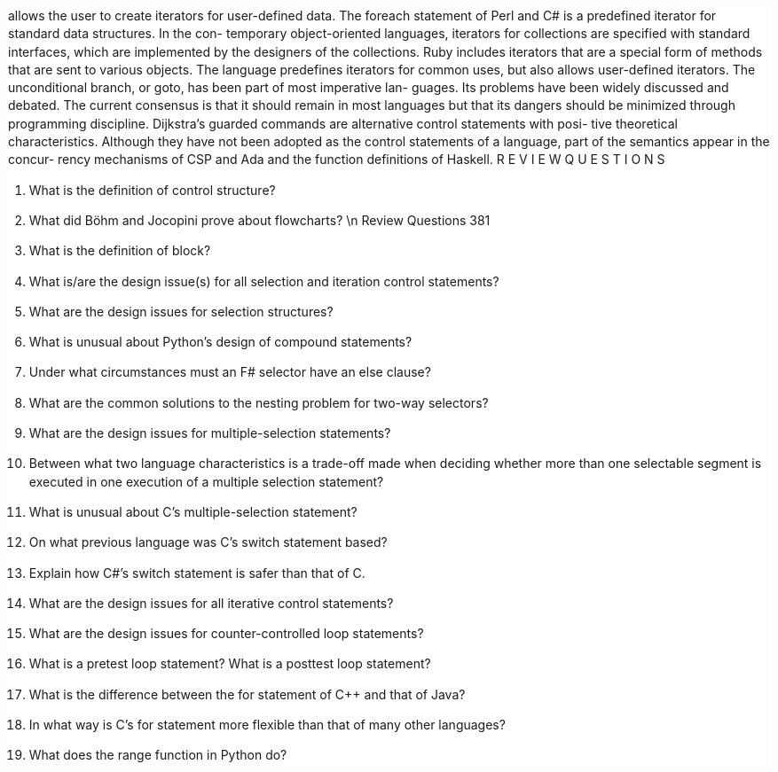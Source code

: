 allows the user to create iterators for user-defined data. The foreach statement 
of Perl and C# is a predefined iterator for standard data structures. In the con-
temporary object-oriented languages, iterators for collections are specified with 
standard interfaces, which are implemented by the designers of the collections.
Ruby includes iterators that are a special form of methods that are sent to 
various objects. The language predefines iterators for common uses, but also 
allows user-defined iterators.
The unconditional branch, or goto, has been part of most imperative lan-
guages. Its problems have been widely discussed and debated. The current 
consensus is that it should remain in most languages but that its dangers should 
be minimized through programming discipline.
Dijkstra’s guarded commands are alternative control statements with posi-
tive theoretical characteristics. Although they have not been adopted as the 
control statements of a language, part of the semantics appear in the concur-
rency mechanisms of CSP and Ada and the function definitions of Haskell.
R E V I E W  Q U E S T I O N S
 
1. What is the definition of control structure?
 
2. What did Böhm and Jocopini prove about flowcharts?
\n Review Questions     381
 
3. What is the definition of block?
 
4. What is/are the design issue(s) for all selection and iteration control 
statements?
 
5. What are the design issues for selection structures?
 
6. What is unusual about Python’s design of compound statements?
 
7. Under what circumstances must an F# selector have an else clause?
 
8. What are the common solutions to the nesting problem for two-way 
selectors?
 
9. What are the design issues for multiple-selection statements?
 
10. Between what two language characteristics is a trade-off made when 
deciding whether more than one selectable segment is executed in one 
execution of a multiple selection statement?
 
11. What is unusual about C’s multiple-selection statement?
 
12. On what previous language was C’s switch statement based?
 
13. Explain how C#’s switch statement is safer than that of C.
 
14. What are the design issues for all iterative control statements?
 
15. What are the design issues for counter-controlled loop statements?
 
16. What is a pretest loop statement? What is a posttest loop statement?
 
17. What is the difference between the for statement of C++ and that of Java?
 
18. In what way is C’s for statement more flexible than that of many other 
languages?
 
19. What does the range function in Python do?
 